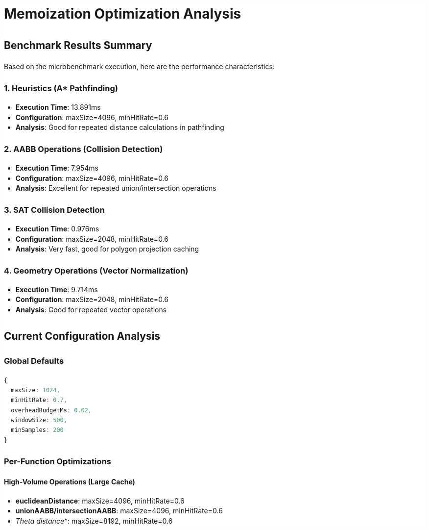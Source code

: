 # Memoization Optimization Analysis

## Benchmark Results Summary

Based on the microbenchmark execution, here are the performance characteristics:

### 1. Heuristics (A* Pathfinding)

- **Execution Time**: 13.891ms
- **Configuration**: maxSize=4096, minHitRate=0.6
- **Analysis**: Good for repeated distance calculations in pathfinding

### 2. AABB Operations (Collision Detection)

- **Execution Time**: 7.954ms
- **Configuration**: maxSize=4096, minHitRate=0.6
- **Analysis**: Excellent for repeated union/intersection operations

### 3. SAT Collision Detection

- **Execution Time**: 0.976ms
- **Configuration**: maxSize=2048, minHitRate=0.6
- **Analysis**: Very fast, good for polygon projection caching

### 4. Geometry Operations (Vector Normalization)

- **Execution Time**: 9.714ms
- **Configuration**: maxSize=2048, minHitRate=0.6
- **Analysis**: Good for repeated vector operations

## Current Configuration Analysis

### Global Defaults

```typescript
{
  maxSize: 1024,
  minHitRate: 0.7,
  overheadBudgetMs: 0.02,
  windowSize: 500,
  minSamples: 200
}
```

### Per-Function Optimizations

#### High-Volume Operations (Large Cache)

- **euclideanDistance**: maxSize=4096, minHitRate=0.6
- **unionAABB/intersectionAABB**: maxSize=4096, minHitRate=0.6
- **Theta* distance**: maxSize=8192, minHitRate=0.6
